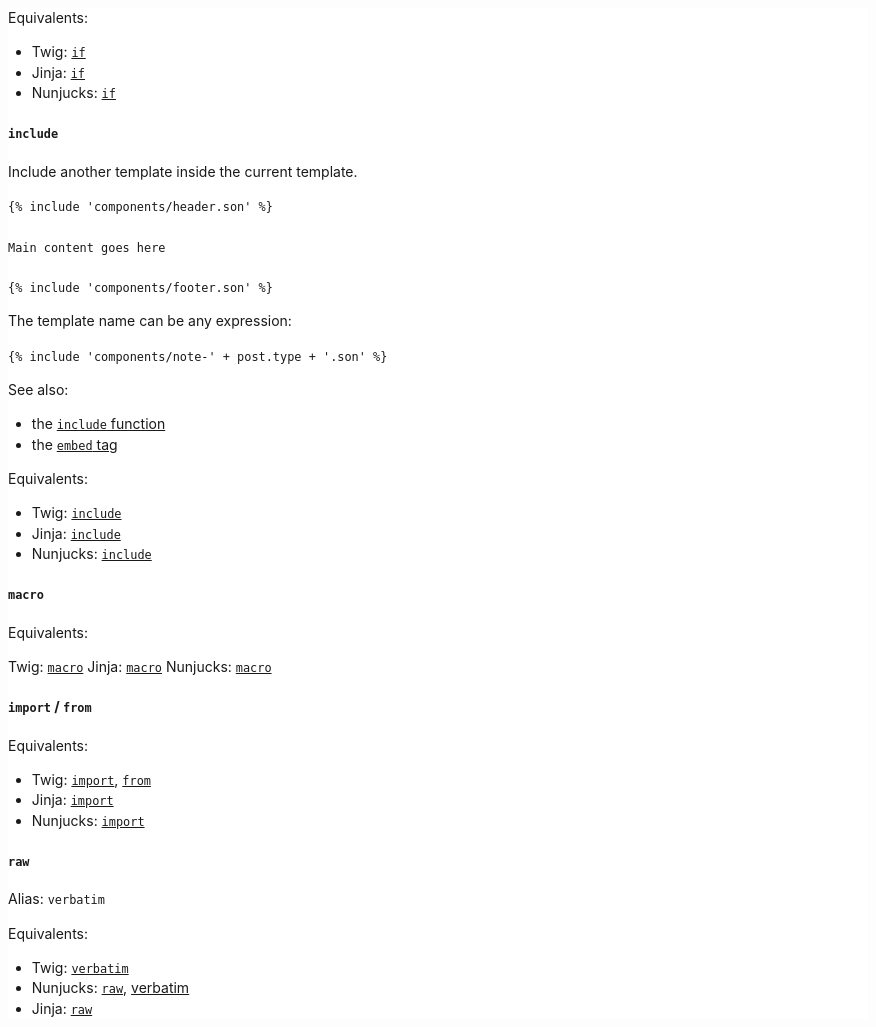 Equivalents:

* Twig: [`if`](https://twig.symfony.com/doc/3.x/tags/if.html)
* Jinja: [`if`](https://jinja.palletsprojects.com/en/stable/templates/#if)
* Nunjucks: [`if`](https://mozilla.github.io/nunjucks/templating.html#if)

#### `include`

Include another template inside the current template.

```twig
{% include 'components/header.son' %}

Main content goes here

{% include 'components/footer.son' %}
```

The template name can be any expression:

```twig
{% include 'components/note-' + post.type + '.son' %}
```

See also:

* the [`include` function](#todo)
* the [`embed` tag](#todo)

Equivalents:

* Twig: [`include`](https://twig.symfony.com/doc/3.x/tags/include.html)
* Jinja: [`include`](https://jinja.palletsprojects.com/en/stable/templates/#include)
* Nunjucks: [`include`](https://mozilla.github.io/nunjucks/templating.html#include)

#### `macro`

Equivalents: 

Twig: [`macro`](https://twig.symfony.com/doc/3.x/tags/macro.html)
Jinja: [`macro`](https://jinja.palletsprojects.com/en/stable/templates/#macros)
Nunjucks: [`macro`](https://mozilla.github.io/nunjucks/templating.html#macro)

#### `import` / `from`

Equivalents:

* Twig: [`import`](https://twig.symfony.com/doc/3.x/tags/import.html), [`from`](https://twig.symfony.com/doc/3.x/tags/from.html)
* Jinja: [`import`](https://jinja.palletsprojects.com/en/stable/templates/#import)
* Nunjucks: [`import`](https://mozilla.github.io/nunjucks/templating.html#import)

#### `raw`

Alias: `verbatim`

Equivalents: 

* Twig: [`verbatim`](https://twig.symfony.com/doc/3.x/tags/verbatim.html)
* Nunjucks: [`raw`](https://mozilla.github.io/nunjucks/templating.html#raw), [verbatim](https://mozilla.github.io/nunjucks/templating.html#verbatim)
* Jinja: [`raw`](https://jinja.palletsprojects.com/en/stable/templates/#escaping)
